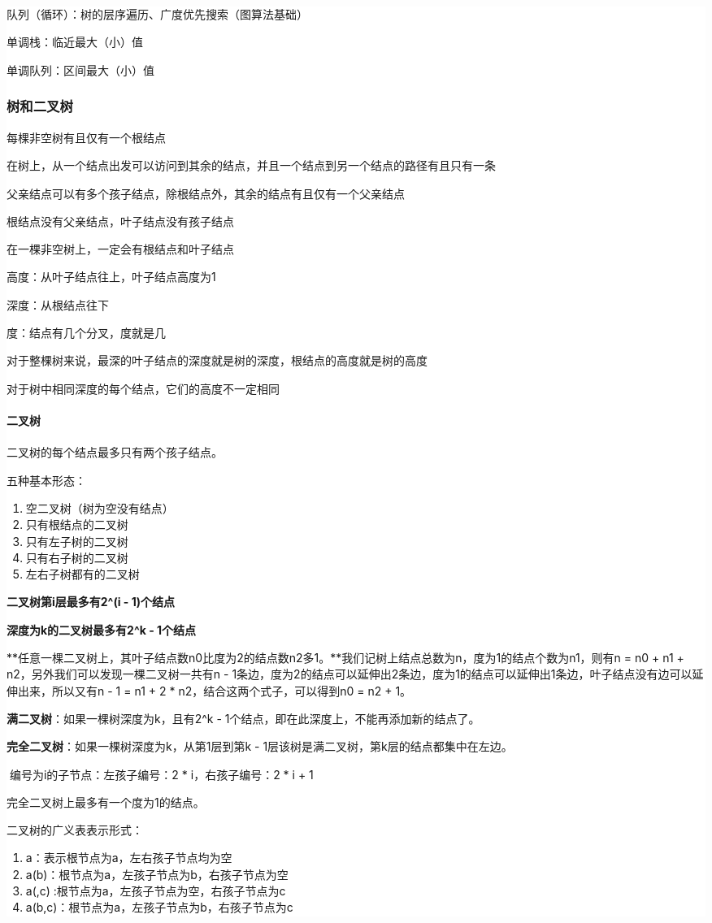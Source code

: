队列（循环）：树的层序遍历、广度优先搜索（图算法基础）

单调栈：临近最大（小）值

单调队列：区间最大（小）值

### 树和二叉树

每棵非空树有且仅有一个根结点

在树上，从一个结点出发可以访问到其余的结点，并且一个结点到另一个结点的路径有且只有一条

父亲结点可以有多个孩子结点，除根结点外，其余的结点有且仅有一个父亲结点

根结点没有父亲结点，叶子结点没有孩子结点

在一棵非空树上，一定会有根结点和叶子结点

高度：从叶子结点往上，叶子结点高度为1

深度：从根结点往下

度：结点有几个分叉，度就是几

对于整棵树来说，最深的叶子结点的深度就是树的深度，根结点的高度就是树的高度

对于树中相同深度的每个结点，它们的高度不一定相同

#### 二叉树

二叉树的每个结点最多只有两个孩子结点。

五种基本形态：

1. 空二叉树（树为空没有结点）
2. 只有根结点的二叉树
3. 只有左子树的二叉树
4. 只有右子树的二叉树
5. 左右子树都有的二叉树

**二叉树第i层最多有2^(i - 1)个结点**

**深度为k的二叉树最多有2^k - 1个结点**

**任意一棵二叉树上，其叶子结点数n0比度为2的结点数n2多1。**我们记树上结点总数为n，度为1的结点个数为n1，则有n = n0 + n1 + n2，另外我们可以发现一棵二叉树一共有n - 1条边，度为2的结点可以延伸出2条边，度为1的结点可以延伸出1条边，叶子结点没有边可以延伸出来，所以又有n - 1 = n1 + 2 * n2，结合这两个式子，可以得到n0 = n2 + 1。

**满二叉树**：如果一棵树深度为k，且有2^k - 1个结点，即在此深度上，不能再添加新的结点了。

**完全二叉树**：如果一棵树深度为k，从第1层到第k - 1层该树是满二叉树，第k层的结点都集中在左边。

​                       编号为i的子节点：左孩子编号：2 * i，右孩子编号：2 * i + 1

完全二叉树上最多有一个度为1的结点。

二叉树的广义表表示形式：

1. a：表示根节点为a，左右孩子节点均为空
2. a(b)：根节点为a，左孩子节点为b，右孩子节点为空
3. a(,c) :根节点为a，左孩子节点为空，右孩子节点为c
4. a(b,c)：根节点为a，左孩子节点为b，右孩子节点为c
